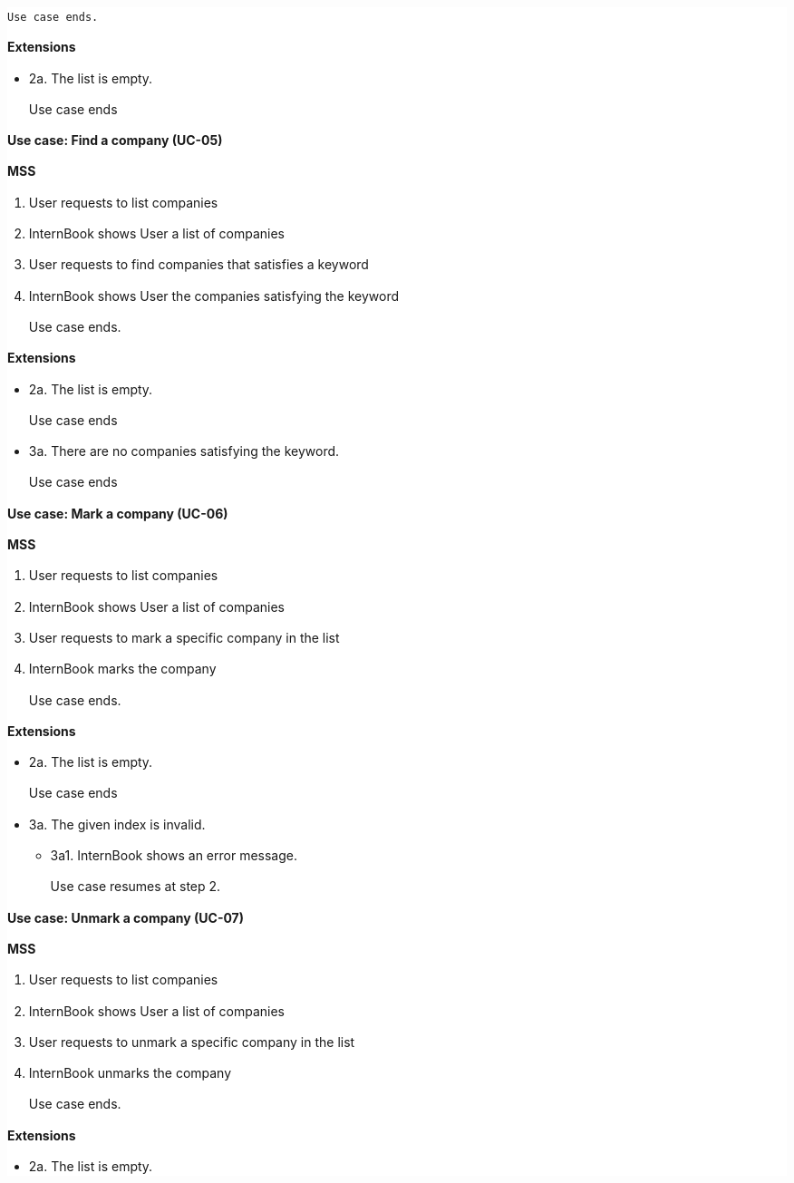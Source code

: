     Use case ends.

**Extensions**
* 2a. The list is empty.

  Use case ends


**Use case: Find a company (UC-05)**

**MSS**

1.  User requests to list companies
2.  InternBook shows User a list of companies
3.  User requests to find companies that satisfies a keyword
4.  InternBook shows User the companies satisfying the keyword

    Use case ends.

**Extensions**
* 2a. The list is empty.

  Use case ends

* 3a. There are no companies satisfying the keyword.

  Use case ends


**Use case: Mark a company (UC-06)**

**MSS**

1.  User requests to list companies
2.  InternBook shows User a list of companies
3.  User requests to mark a specific company in the list
4.  InternBook marks the company

    Use case ends.

**Extensions**
* 2a. The list is empty.

  Use case ends

* 3a. The given index is invalid.

    * 3a1. InternBook shows an error message.

      Use case resumes at step 2.

**Use case: Unmark a company (UC-07)**

**MSS**

1.  User requests to list companies
2.  InternBook shows User a list of companies
3.  User requests to unmark a specific company in the list
4.  InternBook unmarks the company

    Use case ends.

**Extensions**
* 2a. The list is empty.

